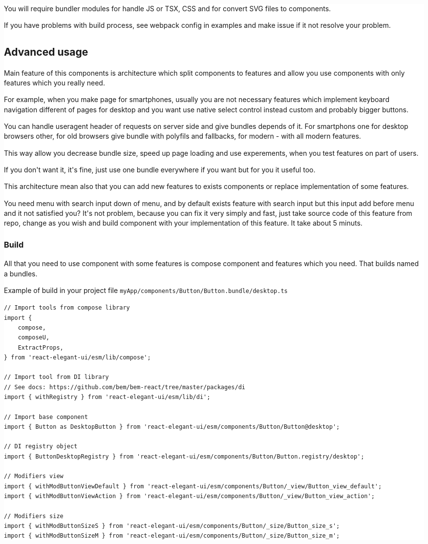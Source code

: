 You will require bundler modules for handle JS or TSX, CSS and for convert SVG files to components.

If you have problems with build process, see webpack config in examples and make issue if it not resolve your problem.

## Advanced usage

Main feature of this components is architecture which split components to features and allow you use components with only features which you really need.

For example, when you make page for smartphones, usually you are not necessary features which implement keyboard navigation different of pages for desktop and you want use native select control instead custom and probably bigger buttons.

You can handle useragent header of requests on server side and give bundles depends of it. For smartphons one for desktop browsers other, for old browsers give bundle with polyfils and fallbacks, for modern - with all modern features.

This way allow you decrease bundle size, speed up page loading and use experements, when you test features on part of users.

If you don't want it, it's fine, just use one bundle everywhere if you want but for you it useful too.

This architecture mean also that you can add new features to exists components or replace implementation of some features.

You need menu with search input down of menu, and by default exists feature with search input but this input add before menu and it not satisfied you? It's not problem, because you can fix it very simply and fast, just take source code of this feature from repo, change as you wish and build component with your implementation of this feature. It take about 5 minuts.

### Build

All that you need to use component with some features is compose component and features which you need. That builds named a bundles.

Example of build in your project file `myApp/components/Button/Button.bundle/desktop.ts`

```tsx
// Import tools from compose library
import {
	compose,
	composeU,
	ExtractProps,
} from 'react-elegant-ui/esm/lib/compose';

// Import tool from DI library
// See docs: https://github.com/bem/bem-react/tree/master/packages/di
import { withRegistry } from 'react-elegant-ui/esm/lib/di';

// Import base component
import { Button as DesktopButton } from 'react-elegant-ui/esm/components/Button/Button@desktop';

// DI registry object
import { ButtonDesktopRegistry } from 'react-elegant-ui/esm/components/Button/Button.registry/desktop';

// Modifiers view
import { withModButtonViewDefault } from 'react-elegant-ui/esm/components/Button/_view/Button_view_default';
import { withModButtonViewAction } from 'react-elegant-ui/esm/components/Button/_view/Button_view_action';

// Modifiers size
import { withModButtonSizeS } from 'react-elegant-ui/esm/components/Button/_size/Button_size_s';
import { withModButtonSizeM } from 'react-elegant-ui/esm/components/Button/_size/Button_size_m';

```